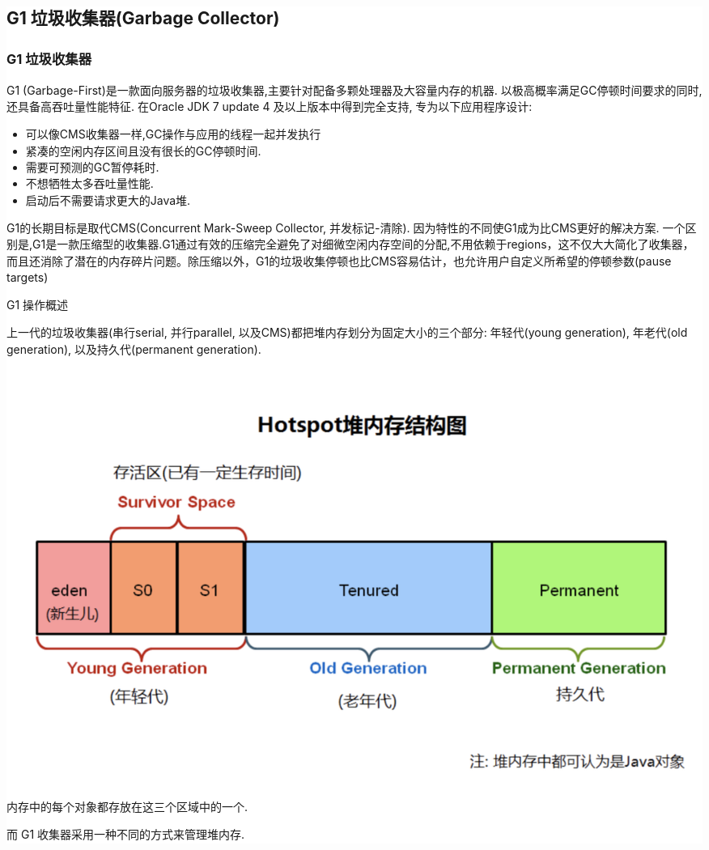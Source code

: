 ## **G1 垃圾收集器(Garbage Collector)**

### **G1 垃圾收集器**

G1 (Garbage-First)是一款面向服务器的垃圾收集器,主要针对配备多颗处理器及大容量内存的机器. 以极高概率满足GC停顿时间要求的同时,还具备高吞吐量性能特征. 在Oracle JDK 7 update 4 及以上版本中得到完全支持, 专为以下应用程序设计:

- 可以像CMS收集器一样,GC操作与应用的线程一起并发执行
- 紧凑的空闲内存区间且没有很长的GC停顿时间.
- 需要可预测的GC暂停耗时.
- 不想牺牲太多吞吐量性能.
- 启动后不需要请求更大的Java堆.

G1的长期目标是取代CMS(Concurrent Mark-Sweep Collector, 并发标记-清除). 因为特性的不同使G1成为比CMS更好的解决方案. 一个区别是,G1是一款压缩型的收集器.G1通过有效的压缩完全避免了对细微空闲内存空间的分配,不用依赖于regions，这不仅大大简化了收集器，而且还消除了潜在的内存碎片问题。除压缩以外，G1的垃圾收集停顿也比CMS容易估计，也允许用户自定义所希望的停顿参数(pause targets)

G1 操作概述

上一代的垃圾收集器(串行serial, 并行parallel, 以及CMS)都把堆内存划分为固定大小的三个部分: 年轻代(young generation), 年老代(old generation), 以及持久代(permanent generation).

​    ![0](./g1/hotspot3.png)

内存中的每个对象都存放在这三个区域中的一个.

而 G1 收集器采用一种不同的方式来管理堆内存.
